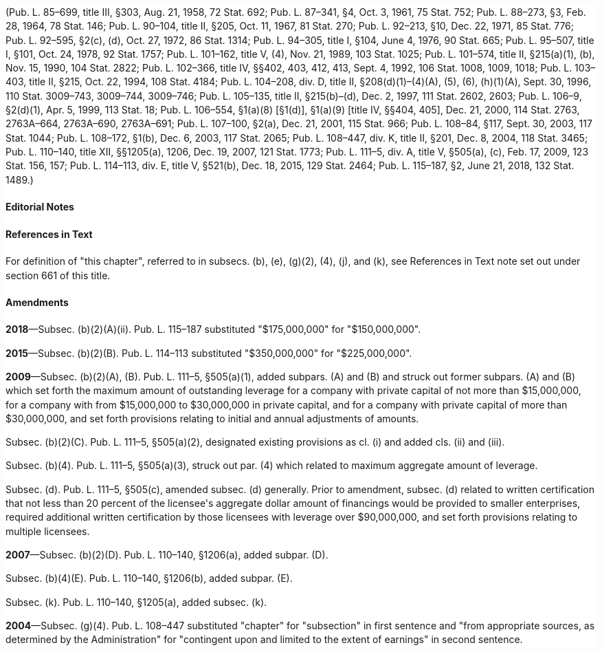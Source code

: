 (Pub. L. 85–699, title III, §303, Aug. 21, 1958, 72 Stat. 692; Pub. L. 87–341, §4, Oct. 3, 1961, 75 Stat. 752; Pub. L. 88–273, §3, Feb. 28, 1964, 78 Stat. 146; Pub. L. 90–104, title II, §205, Oct. 11, 1967, 81 Stat. 270; Pub. L. 92–213, §10, Dec. 22, 1971, 85 Stat. 776; Pub. L. 92–595, §2(c), (d), Oct. 27, 1972, 86 Stat. 1314; Pub. L. 94–305, title I, §104, June 4, 1976, 90 Stat. 665; Pub. L. 95–507, title I, §101, Oct. 24, 1978, 92 Stat. 1757; Pub. L. 101–162, title V, (4), Nov. 21, 1989, 103 Stat. 1025; Pub. L. 101–574, title II, §215(a)(1), (b), Nov. 15, 1990, 104 Stat. 2822; Pub. L. 102–366, title IV, §§402, 403, 412, 413, Sept. 4, 1992, 106 Stat. 1008, 1009, 1018; Pub. L. 103–403, title II, §215, Oct. 22, 1994, 108 Stat. 4184; Pub. L. 104–208, div. D, title II, §208(d)(1)–(4)(A), (5), (6), (h)(1)(A), Sept. 30, 1996, 110 Stat. 3009–743, 3009–744, 3009–746; Pub. L. 105–135, title II, §215(b)–(d), Dec. 2, 1997, 111 Stat. 2602, 2603; Pub. L. 106–9, §2(d)(1), Apr. 5, 1999, 113 Stat. 18; Pub. L. 106–554, §1(a)(8) [§1(d)], §1(a)(9) [title IV, §§404, 405], Dec. 21, 2000, 114 Stat. 2763, 2763A–664, 2763A–690, 2763A–691; Pub. L. 107–100, §2(a), Dec. 21, 2001, 115 Stat. 966; Pub. L. 108–84, §117, Sept. 30, 2003, 117 Stat. 1044; Pub. L. 108–172, §1(b), Dec. 6, 2003, 117 Stat. 2065; Pub. L. 108–447, div. K, title II, §201, Dec. 8, 2004, 118 Stat. 3465; Pub. L. 110–140, title XII, §§1205(a), 1206, Dec. 19, 2007, 121 Stat. 1773; Pub. L. 111–5, div. A, title V, §505(a), (c), Feb. 17, 2009, 123 Stat. 156, 157; Pub. L. 114–113, div. E, title V, §521(b), Dec. 18, 2015, 129 Stat. 2464; Pub. L. 115–187, §2, June 21, 2018, 132 Stat. 1489.)

#### **Editorial Notes** ####

#### References in Text ####

For definition of "this chapter", referred to in subsecs. (b), (e), (g)(2), (4), (j), and (k), see References in Text note set out under section 661 of this title.

#### Amendments ####

**2018**—Subsec. (b)(2)(A)(ii). Pub. L. 115–187 substituted "$175,000,000" for "$150,000,000".

**2015**—Subsec. (b)(2)(B). Pub. L. 114–113 substituted "$350,000,000" for "$225,000,000".

**2009**—Subsec. (b)(2)(A), (B). Pub. L. 111–5, §505(a)(1), added subpars. (A) and (B) and struck out former subpars. (A) and (B) which set forth the maximum amount of outstanding leverage for a company with private capital of not more than $15,000,000, for a company with from $15,000,000 to $30,000,000 in private capital, and for a company with private capital of more than $30,000,000, and set forth provisions relating to initial and annual adjustments of amounts.

Subsec. (b)(2)(C). Pub. L. 111–5, §505(a)(2), designated existing provisions as cl. (i) and added cls. (ii) and (iii).

Subsec. (b)(4). Pub. L. 111–5, §505(a)(3), struck out par. (4) which related to maximum aggregate amount of leverage.

Subsec. (d). Pub. L. 111–5, §505(c), amended subsec. (d) generally. Prior to amendment, subsec. (d) related to written certification that not less than 20 percent of the licensee's aggregate dollar amount of financings would be provided to smaller enterprises, required additional written certification by those licensees with leverage over $90,000,000, and set forth provisions relating to multiple licensees.

**2007**—Subsec. (b)(2)(D). Pub. L. 110–140, §1206(a), added subpar. (D).

Subsec. (b)(4)(E). Pub. L. 110–140, §1206(b), added subpar. (E).

Subsec. (k). Pub. L. 110–140, §1205(a), added subsec. (k).

**2004**—Subsec. (g)(4). Pub. L. 108–447 substituted "chapter" for "subsection" in first sentence and "from appropriate sources, as determined by the Administration" for "contingent upon and limited to the extent of earnings" in second sentence.
